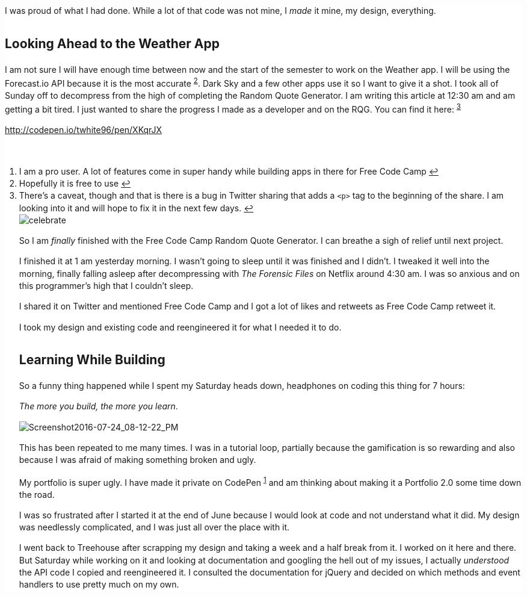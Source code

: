 I was proud of what I had done. While a lot of that code was not mine, I <em>made</em> it mine, my design, everything.
<h2>Looking Ahead to the Weather App</h2>
I am not sure I will have enough time between now and the start of the semester to work on the Weather app. I will be using the Forecast.io API because it is the most accurate <sup><a id="ffn2" class="footnote" href="#fn2">2</a></sup>. Dark Sky and a few other apps use it so I want to give it a shot. I took all of Sunday off to decompress from the high of completing the Random Quote Generator. I am writing this article at 12:30 am and am getting a bit tired. I just wanted to share the progress I made as a developer and on the RQG. You can find it here: <sup><a id="ffn3" class="footnote" href="#fn3">3</a> </sup>

http://codepen.io/twhite96/pen/XKqrJX

&nbsp;
<ol id="footnotes">
 	<li id="fn1">I am a pro user. A lot of features come in super handy while building apps in there for Free Code Camp <a href="#ffn1">↩︎</a></li>
 	<li id="fn2">Hopefully it is free to use <a href="#ffn2">↩︎</a></li>
 	<li id="fn3">There’s a caveat, though and that is there is a bug in Twitter sharing that adds a <code>&lt;p&gt;</code> tag to the beginning of the share. I am looking into it and will hope to fix it in the next few days. <a href="#ffn3">↩︎</a></li>



<img class="aligncenter size-large wp-image-1221" src="http://helloburgh.me/wp-content/uploads/2016/07/celebrate-1-1024x683.jpeg" alt="celebrate" width="700" height="467" />

So I am <em>finally</em> finished with the Free Code Camp Random Quote Generator. I can breathe a sigh of relief until next project.

I finished it at 1 am yesterday morning. I wasn’t going to sleep until it was finished and I didn’t. I tweaked it well into the morning, finally falling asleep after decompressing with <em>The Forensic Files</em> on Netflix around 4:30 am. I was so anxious and on this programmer’s high that I couldn’t sleep.

I shared it on Twitter and mentioned Free Code Camp and I got a lot of likes and retweets as Free Code Camp retweet it.

I took my design and existing code and reengineered it for what I needed it to do.
<h2>Learning While Building</h2>
So a funny thing happened while I spent my Saturday heads down, headphones on coding this thing for 7 hours:

<em>The more you build, the more you learn</em>.

<img class="aligncenter size-large wp-image-1217" src="http://helloburgh.me/wp-content/uploads/2016/07/Screenshot2016-07-24_08-12-22_PM-1024x834.png" alt="Screenshot2016-07-24_08-12-22_PM" width="700" height="570" />

This has been repeated to me many times. I was in a tutorial loop, partially because the gamification is so rewarding and also because I was afraid of making something broken and ugly.

My portfolio is super ugly. I have made it private on CodePen <sup><a id="ffn1" class="footnote" href="#fn1">1</a></sup> and am thinking about making it a Portfolio 2.0 some time down the road.

I was so frustrated after I started it at the end of June because I would look at code and not understand what it did. My design was needlessly complicated, and I was just all over the place with it.

I went back to Treehouse after scrapping my design and taking a week and a half break from it. I worked on it here and there. But Saturday while working on it and looking at documentation and googling the hell out of my issues, I actually <em>understood</em> the API code I copied and reengineered it. I consulted the documentation for jQuery and decided on which methods and event handlers to use pretty much on my own.
